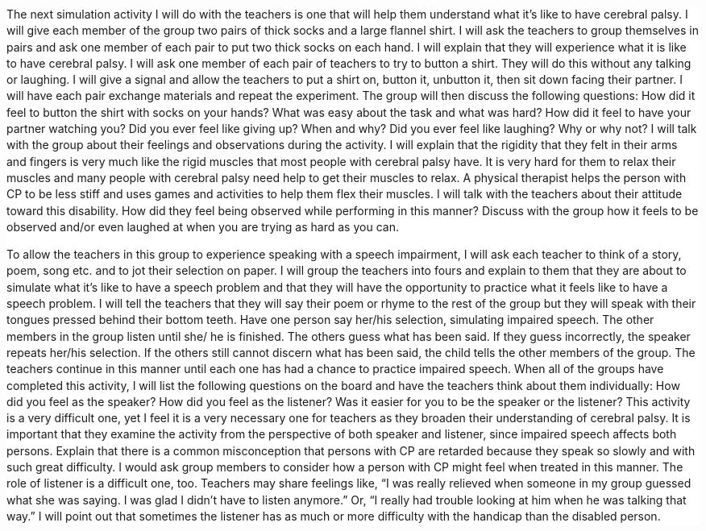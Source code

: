   The next simulation activity I will do with the teachers is one that will help them understand what it’s like to have cerebral palsy. I will give each member of the group two pairs of thick socks and a large flannel shirt. I will ask the teachers to group themselves in pairs and ask one member of each pair to put two thick socks on each hand. I will explain that they will experience what it is like to have cerebral palsy. I will ask one member of each pair of teachers to try to button a shirt. They will do this without any talking or laughing. I will give a signal and allow the teachers to put a shirt on, button it, unbutton it, then sit down facing their partner. I will have each pair exchange materials and repeat the experiment. The group will then discuss the following questions: How did it feel to button the shirt with socks on your hands? What was easy about the task and what was hard? How did it feel to have your partner watching you? Did you ever feel like giving up? When and why? Did you ever feel like laughing? Why or why not? I will talk with the group about their feelings and observations during the activity. I will explain that the rigidity that they felt in their arms and fingers is very much like the rigid muscles that most people with cerebral palsy have. It is very hard for them to relax their muscles and many people with cerebral palsy need help to get their muscles to relax. A physical therapist helps the person with CP to be less stiff and uses games and activities to help them flex their muscles. I will talk with the teachers about their attitude toward this disability. How did they feel being observed while performing in this manner? Discuss with the group how it feels to
  <i>
  </i>
  be observed and/or even laughed at when you are trying as hard as you can.
 </p>
 <p>
  To allow the teachers in this group to experience speaking with a speech impairment, I will ask each teacher to think of a story, poem, song etc. and to jot their selection on paper. I will group the teachers into fours and explain to them that they are about to simulate what it’s like to have a speech problem and that they will have the opportunity to practice what it feels like to have a speech problem. I will tell the teachers that they will say their poem or rhyme to the rest of the group but they will speak with their tongues pressed behind their bottom teeth. Have one person say her/his selection, simulating impaired speech. The other members in the group listen until she/ he is finished. The others guess what has been said. If they guess incorrectly, the speaker repeats her/his selection. If the others still cannot discern what has been said, the child tells the other members of the group. The teachers continue in this manner until each one has had a chance to practice impaired speech. When all of the groups have completed this activity, I will list the following questions on the board and have the teachers think about them individually: How did you feel as the speaker? How did you feel as the listener? Was it easier for you to be the speaker or the listener? This activity is a very difficult one, yet I feel it is a very necessary one for teachers as they broaden their understanding of cerebral palsy. It is important that they examine the activity from the perspective of both speaker and listener, since impaired speech affects both persons. Explain that there is a common misconception that persons with CP are retarded because they speak so slowly and with such great difficulty. I would ask group members to consider how a person with CP might feel when treated in this manner. The role of listener is a difficult one, too. Teachers may share feelings like, “I was really relieved when someone in my group guessed what she was saying. I was glad I didn’t have to listen anymore.” Or, “I really had trouble looking at him when he was talking that way.” I will point out that sometimes the listener has as much or more difficulty with the handicap than the disabled person.
 </p>
 <p>